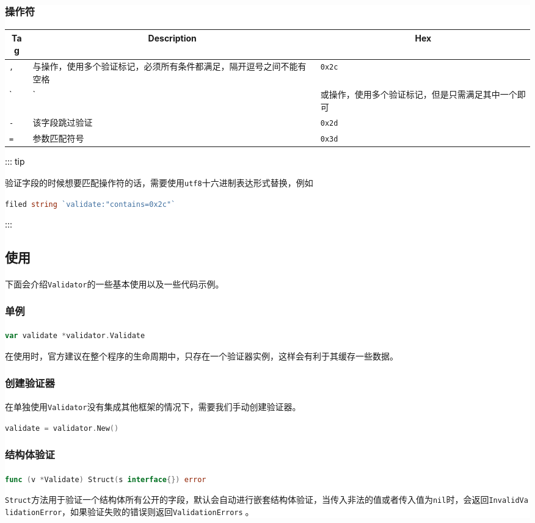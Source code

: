 

### 操作符

| Tag  | Description                                                  | Hex    |
| ---- | ------------------------------------------------------------ | ------ |
| `,`  | 与操作，使用多个验证标记，必须所有条件都满足，隔开逗号之间不能有空格 | `0x2c` |
| `|`  | 或操作，使用多个验证标记，但是只需满足其中一个即可           | `0x7c` |
| `-`  | 该字段跳过验证                                               | `0x2d` |
| `=`  | 参数匹配符号                                                 | `0x3d` |

::: tip

验证字段的时候想要匹配操作符的话，需要使用`utf8`十六进制表达形式替换，例如

```go
filed string `validate:"contains=0x2c"`
```

:::



## 使用

下面会介绍`Validator`的一些基本使用以及一些代码示例。



### 单例

```go
var validate *validator.Validate
```

在使用时，官方建议在整个程序的生命周期中，只存在一个验证器实例，这样会有利于其缓存一些数据。



### 创建验证器

在单独使用`Validator`没有集成其他框架的情况下，需要我们手动创建验证器。

```go
validate = validator.New()
```



### 结构体验证

```go
func (v *Validate) Struct(s interface{}) error
```

`Struct`方法用于验证一个结构体所有公开的字段，默认会自动进行嵌套结构体验证，当传入非法的值或者传入值为`nil`时，会返回`InvalidValidationError`，如果验证失败的错误则返回`ValidationErrors` 。
